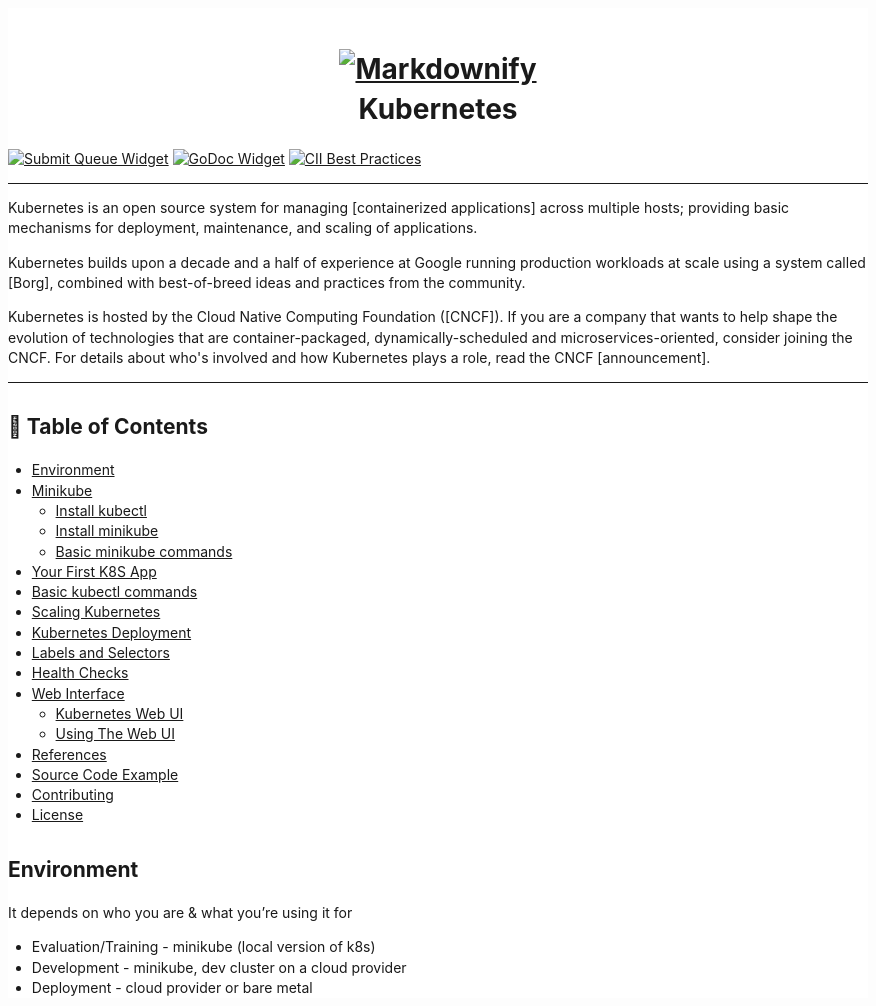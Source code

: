 <h1 align="center">
  <br>
  <a href="https://kubernetes.io/"><img src="https://avatars1.githubusercontent.com/u/13629408?s=400&v=4" alt="Markdownify" width="200"></a>
  <br>
  Kubernetes
  <br>
</h1>

[![Submit Queue Widget]][Submit Queue] [![GoDoc Widget]][GoDoc] [![CII Best Practices](https://bestpractices.coreinfrastructure.org/projects/569/badge)](https://bestpractices.coreinfrastructure.org/projects/569)

----

Kubernetes is an open source system for managing [containerized applications]
across multiple hosts; providing basic mechanisms for deployment, maintenance,
and scaling of applications.

Kubernetes builds upon a decade and a half of experience at Google running
production workloads at scale using a system called [Borg],
combined with best-of-breed ideas and practices from the community.

Kubernetes is hosted by the Cloud Native Computing Foundation ([CNCF]).
If you are a company that wants to help shape the evolution of
technologies that are container-packaged, dynamically-scheduled
and microservices-oriented, consider joining the CNCF.
For details about who's involved and how Kubernetes plays a role,
read the CNCF [announcement].

----

## 🚩 Table of Contents

- [Environment](#environment)
- [Minikube](#minikube-overview)
  - [Install kubectl](#install-kubectl)
  - [Install minikube](#install-minikube)
  - [Basic minikube commands](#basic-minikube-commands)
- [Your First K8S App](#your-first-k8s-app)
- [Basic kubectl commands](#basic-kubectl-commands)
- [Scaling Kubernetes](#scaling-kubernetes)
- [Kubernetes Deployment](#kubernetes-deployment)
- [Labels and Selectors](#labels-and-selectors)
- [Health Checks](#health-checks)
- [Web Interface](#web-interface)
  - [Kubernetes Web UI](#kubernetes-web-ui)
  - [Using The Web UI](#using-the-web-ui)
- [References](#-full-kubernetes-references--cheat-sheet)
- [Source Code Example](#-source-code-example)
- [Contributing](#-contributing)
- [License](#-license)

## Environment
It depends on who you are & what you’re using it for
- Evaluation/Training - minikube (local version of k8s)
- Development - minikube, dev cluster on a cloud provider
- Deployment - cloud provider or bare metal


[GoDoc]: https://godoc.org/k8s.io/kubernetes
[GoDoc Widget]: https://godoc.org/k8s.io/kubernetes?status.svg
[Submit Queue]: http://submit-queue.k8s.io/#/ci
[Submit Queue Widget]: http://submit-queue.k8s.io/health.svg?v=1